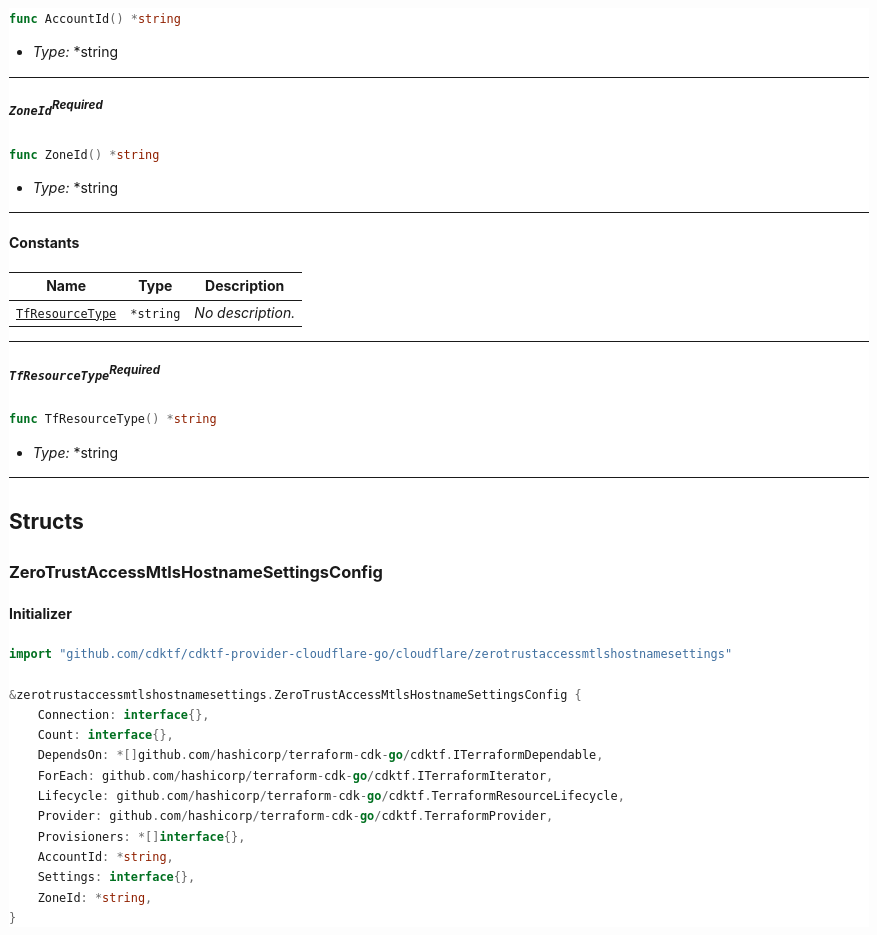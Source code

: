 ```go
func AccountId() *string
```

- *Type:* *string

---

##### `ZoneId`<sup>Required</sup> <a name="ZoneId" id="@cdktf/provider-cloudflare.zeroTrustAccessMtlsHostnameSettings.ZeroTrustAccessMtlsHostnameSettings.property.zoneId"></a>

```go
func ZoneId() *string
```

- *Type:* *string

---

#### Constants <a name="Constants" id="Constants"></a>

| **Name** | **Type** | **Description** |
| --- | --- | --- |
| <code><a href="#@cdktf/provider-cloudflare.zeroTrustAccessMtlsHostnameSettings.ZeroTrustAccessMtlsHostnameSettings.property.tfResourceType">TfResourceType</a></code> | <code>*string</code> | *No description.* |

---

##### `TfResourceType`<sup>Required</sup> <a name="TfResourceType" id="@cdktf/provider-cloudflare.zeroTrustAccessMtlsHostnameSettings.ZeroTrustAccessMtlsHostnameSettings.property.tfResourceType"></a>

```go
func TfResourceType() *string
```

- *Type:* *string

---

## Structs <a name="Structs" id="Structs"></a>

### ZeroTrustAccessMtlsHostnameSettingsConfig <a name="ZeroTrustAccessMtlsHostnameSettingsConfig" id="@cdktf/provider-cloudflare.zeroTrustAccessMtlsHostnameSettings.ZeroTrustAccessMtlsHostnameSettingsConfig"></a>

#### Initializer <a name="Initializer" id="@cdktf/provider-cloudflare.zeroTrustAccessMtlsHostnameSettings.ZeroTrustAccessMtlsHostnameSettingsConfig.Initializer"></a>

```go
import "github.com/cdktf/cdktf-provider-cloudflare-go/cloudflare/zerotrustaccessmtlshostnamesettings"

&zerotrustaccessmtlshostnamesettings.ZeroTrustAccessMtlsHostnameSettingsConfig {
	Connection: interface{},
	Count: interface{},
	DependsOn: *[]github.com/hashicorp/terraform-cdk-go/cdktf.ITerraformDependable,
	ForEach: github.com/hashicorp/terraform-cdk-go/cdktf.ITerraformIterator,
	Lifecycle: github.com/hashicorp/terraform-cdk-go/cdktf.TerraformResourceLifecycle,
	Provider: github.com/hashicorp/terraform-cdk-go/cdktf.TerraformProvider,
	Provisioners: *[]interface{},
	AccountId: *string,
	Settings: interface{},
	ZoneId: *string,
}
```